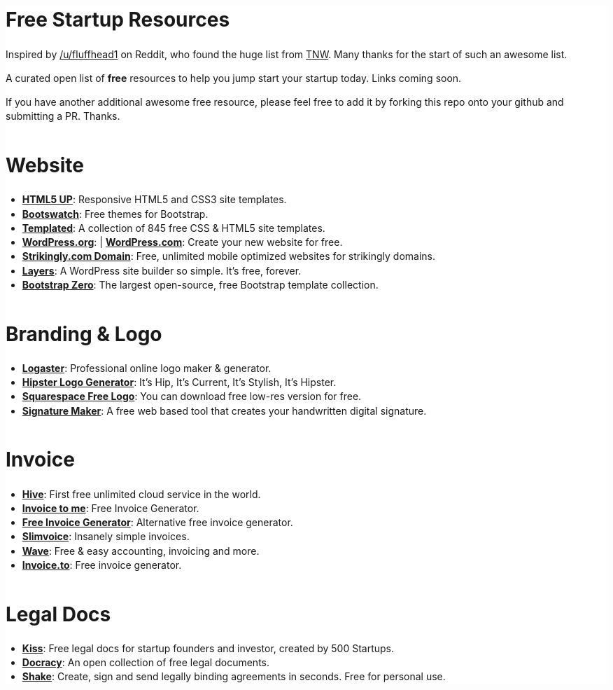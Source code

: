 # Free Startup Resources
Inspired by [/u/fluffhead1](https://www.reddit.com/user/fluffhead1) on Reddit, who found the huge list from [TNW](https://thenextweb.com/dd/2015/02/18/300-awesome-free-things-massive-list-free-resources-know/). Many thanks for the start of such an awesome list.

A curated open list of **free** resources to help you jump start your startup today. Links coming soon.

If you have another additional awesome free resource, please feel free to add it by forking this repo onto your github and submitting a PR. Thanks.


# Website
- [**HTML5 UP**](https://html5up.net/): Responsive HTML5 and CSS3 site templates.
- [**Bootswatch**](https://bootswatch.com/): Free themes for Bootstrap.
- [**Templated**](https://templated.co/): A collection of 845 free CSS & HTML5 site templates.
- [**WordPress.org**](https://wordpress.org/): | [**WordPress.com**](https://wordpress.com/): Create your new website for free.
- [**Strikingly.com Domain**](https://www.strikingly.com/): Free, unlimited mobile optimized websites for strikingly domains.
- [**Layers**](https://www.layerswp.com/): A WordPress site builder so simple. It’s free, forever.
- [**Bootstrap Zero**](https://www.bootstrapzero.com/): The largest open-source, free Bootstrap template collection.

# Branding & Logo
- [**Logaster**](https://www.logaster.com): Professional online logo maker & generator.
- [**Hipster Logo Generator**](https://www.hipsterlogogenerator.com/): It’s Hip, It’s Current, It’s Stylish, It’s Hipster.
- [**Squarespace Free Logo**](https://www.squarespace.com/logo/): You can download free low-res version for free.
- [**Signature Maker**](https://signature-maker.net/): A free web based tool that creates your handwritten digital signature.

# Invoice
- [**Hive**](https://www.hive.im/): First free unlimited cloud service in the world.
- [**Invoice to me**](https://invoiceto.me/): Free Invoice Generator.
- [**Free Invoice Generator**](https://www.free-invoice-generator.com/): Alternative free invoice generator.
- [**Slimvoice**](https://slimvoice.co/): Insanely simple invoices.
- [**Wave**](https://www.waveapps.com): Free & easy accounting, invoicing and more.
- [**Invoice.to**](https://invoice.to/): Free invoice generator.

# Legal Docs
- [**Kiss**](https://500.co/kiss/): Free legal docs for startup founders and investor, created by 500 Startups.
- [**Docracy**](https://www.docracy.com): An open collection of free legal documents.
- [**Shake**](https://www.shakelaw.com/): Create, sign and send legally binding agreements in seconds. Free for personal use.
